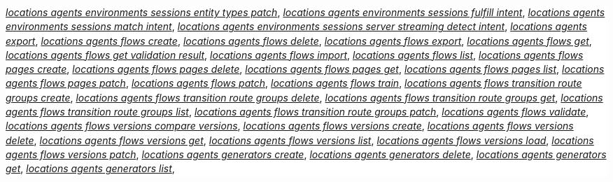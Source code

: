 [*locations agents environments sessions entity types patch*](https://docs.rs/google-dialogflow3/6.0.0+20240614/google_dialogflow3/api::ProjectLocationAgentEnvironmentSessionEntityTypePatchCall), [*locations agents environments sessions fulfill intent*](https://docs.rs/google-dialogflow3/6.0.0+20240614/google_dialogflow3/api::ProjectLocationAgentEnvironmentSessionFulfillIntentCall), [*locations agents environments sessions match intent*](https://docs.rs/google-dialogflow3/6.0.0+20240614/google_dialogflow3/api::ProjectLocationAgentEnvironmentSessionMatchIntentCall), [*locations agents environments sessions server streaming detect intent*](https://docs.rs/google-dialogflow3/6.0.0+20240614/google_dialogflow3/api::ProjectLocationAgentEnvironmentSessionServerStreamingDetectIntentCall), [*locations agents export*](https://docs.rs/google-dialogflow3/6.0.0+20240614/google_dialogflow3/api::ProjectLocationAgentExportCall), [*locations agents flows create*](https://docs.rs/google-dialogflow3/6.0.0+20240614/google_dialogflow3/api::ProjectLocationAgentFlowCreateCall), [*locations agents flows delete*](https://docs.rs/google-dialogflow3/6.0.0+20240614/google_dialogflow3/api::ProjectLocationAgentFlowDeleteCall), [*locations agents flows export*](https://docs.rs/google-dialogflow3/6.0.0+20240614/google_dialogflow3/api::ProjectLocationAgentFlowExportCall), [*locations agents flows get*](https://docs.rs/google-dialogflow3/6.0.0+20240614/google_dialogflow3/api::ProjectLocationAgentFlowGetCall), [*locations agents flows get validation result*](https://docs.rs/google-dialogflow3/6.0.0+20240614/google_dialogflow3/api::ProjectLocationAgentFlowGetValidationResultCall), [*locations agents flows import*](https://docs.rs/google-dialogflow3/6.0.0+20240614/google_dialogflow3/api::ProjectLocationAgentFlowImportCall), [*locations agents flows list*](https://docs.rs/google-dialogflow3/6.0.0+20240614/google_dialogflow3/api::ProjectLocationAgentFlowListCall), [*locations agents flows pages create*](https://docs.rs/google-dialogflow3/6.0.0+20240614/google_dialogflow3/api::ProjectLocationAgentFlowPageCreateCall), [*locations agents flows pages delete*](https://docs.rs/google-dialogflow3/6.0.0+20240614/google_dialogflow3/api::ProjectLocationAgentFlowPageDeleteCall), [*locations agents flows pages get*](https://docs.rs/google-dialogflow3/6.0.0+20240614/google_dialogflow3/api::ProjectLocationAgentFlowPageGetCall), [*locations agents flows pages list*](https://docs.rs/google-dialogflow3/6.0.0+20240614/google_dialogflow3/api::ProjectLocationAgentFlowPageListCall), [*locations agents flows pages patch*](https://docs.rs/google-dialogflow3/6.0.0+20240614/google_dialogflow3/api::ProjectLocationAgentFlowPagePatchCall), [*locations agents flows patch*](https://docs.rs/google-dialogflow3/6.0.0+20240614/google_dialogflow3/api::ProjectLocationAgentFlowPatchCall), [*locations agents flows train*](https://docs.rs/google-dialogflow3/6.0.0+20240614/google_dialogflow3/api::ProjectLocationAgentFlowTrainCall), [*locations agents flows transition route groups create*](https://docs.rs/google-dialogflow3/6.0.0+20240614/google_dialogflow3/api::ProjectLocationAgentFlowTransitionRouteGroupCreateCall), [*locations agents flows transition route groups delete*](https://docs.rs/google-dialogflow3/6.0.0+20240614/google_dialogflow3/api::ProjectLocationAgentFlowTransitionRouteGroupDeleteCall), [*locations agents flows transition route groups get*](https://docs.rs/google-dialogflow3/6.0.0+20240614/google_dialogflow3/api::ProjectLocationAgentFlowTransitionRouteGroupGetCall), [*locations agents flows transition route groups list*](https://docs.rs/google-dialogflow3/6.0.0+20240614/google_dialogflow3/api::ProjectLocationAgentFlowTransitionRouteGroupListCall), [*locations agents flows transition route groups patch*](https://docs.rs/google-dialogflow3/6.0.0+20240614/google_dialogflow3/api::ProjectLocationAgentFlowTransitionRouteGroupPatchCall), [*locations agents flows validate*](https://docs.rs/google-dialogflow3/6.0.0+20240614/google_dialogflow3/api::ProjectLocationAgentFlowValidateCall), [*locations agents flows versions compare versions*](https://docs.rs/google-dialogflow3/6.0.0+20240614/google_dialogflow3/api::ProjectLocationAgentFlowVersionCompareVersionCall), [*locations agents flows versions create*](https://docs.rs/google-dialogflow3/6.0.0+20240614/google_dialogflow3/api::ProjectLocationAgentFlowVersionCreateCall), [*locations agents flows versions delete*](https://docs.rs/google-dialogflow3/6.0.0+20240614/google_dialogflow3/api::ProjectLocationAgentFlowVersionDeleteCall), [*locations agents flows versions get*](https://docs.rs/google-dialogflow3/6.0.0+20240614/google_dialogflow3/api::ProjectLocationAgentFlowVersionGetCall), [*locations agents flows versions list*](https://docs.rs/google-dialogflow3/6.0.0+20240614/google_dialogflow3/api::ProjectLocationAgentFlowVersionListCall), [*locations agents flows versions load*](https://docs.rs/google-dialogflow3/6.0.0+20240614/google_dialogflow3/api::ProjectLocationAgentFlowVersionLoadCall), [*locations agents flows versions patch*](https://docs.rs/google-dialogflow3/6.0.0+20240614/google_dialogflow3/api::ProjectLocationAgentFlowVersionPatchCall), [*locations agents generators create*](https://docs.rs/google-dialogflow3/6.0.0+20240614/google_dialogflow3/api::ProjectLocationAgentGeneratorCreateCall), [*locations agents generators delete*](https://docs.rs/google-dialogflow3/6.0.0+20240614/google_dialogflow3/api::ProjectLocationAgentGeneratorDeleteCall), [*locations agents generators get*](https://docs.rs/google-dialogflow3/6.0.0+20240614/google_dialogflow3/api::ProjectLocationAgentGeneratorGetCall), [*locations agents generators list*](https://docs.rs/google-dialogflow3/6.0.0+20240614/google_dialogflow3/api::ProjectLocationAgentGeneratorListCall),
